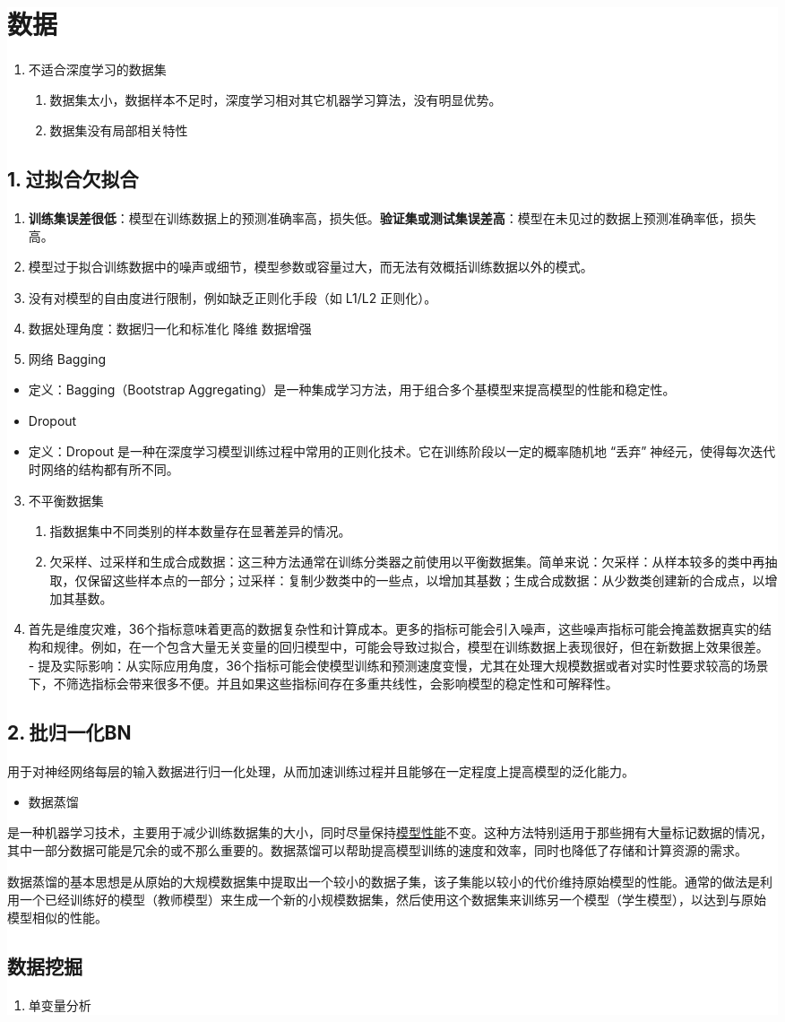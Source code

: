 
# 数据

1. 不适合深度学习的数据集

   1. 数据集太小，数据样本不足时，深度学习相对其它机器学习算法，没有明显优势。

   2. 数据集没有局部相关特性

## 1. 过拟合欠拟合

1. **训练集误差很低**：模型在训练数据上的预测准确率高，损失低。**验证集或测试集误差高**：模型在未见过的数据上预测准确率低，损失高。

2. 模型过于拟合训练数据中的噪声或细节，模型参数或容量过大，而无法有效概括训练数据以外的模式。

3. 没有对模型的自由度进行限制，例如缺乏正则化手段（如 L1/L2 正则化）。

4. 数据处理角度：数据归一化和标准化 降维 数据增强

5. 网络 Bagging

* 定义：Bagging（Bootstrap Aggregating）是一种集成学习方法，用于组合多个基模型来提高模型的性能和稳定性。

- Dropout

* 定义：Dropout 是一种在深度学习模型训练过程中常用的正则化技术。它在训练阶段以一定的概率随机地 “丢弃” 神经元，使得每次迭代时网络的结构都有所不同。



3. 不平衡数据集

   1. 指数据集中不同类别的样本数量存在显著差异的情况。

   2. 欠采样、过采样和生成合成数据：这三种方法通常在训练分类器之前使用以平衡数据集。简单来说：欠采样：从样本较多的类中再抽取，仅保留这些样本点的一部分；过采样：复制少数类中的一些点，以增加其基数；生成合成数据：从少数类创建新的合成点，以增加其基数。

4. 首先是维度灾难，36个指标意味着更高的数据复杂性和计算成本。更多的指标可能会引入噪声，这些噪声指标可能会掩盖数据真实的结构和规律。例如，在一个包含大量无关变量的回归模型中，可能会导致过拟合，模型在训练数据上表现很好，但在新数据上效果很差。
   \- 提及实际影响：从实际应用角度，36个指标可能会使模型训练和预测速度变慢，尤其在处理大规模数据或者对实时性要求较高的场景下，不筛选指标会带来很多不便。并且如果这些指标间存在多重共线性，会影响模型的稳定性和可解释性。

## 2. 批归一化BN

用于对神经网络每层的输入数据进行归一化处理，从而加速训练过程并且能够在一定程度上提高模型的泛化能力。

* 数据蒸馏

是一种机器学习技术，主要用于减少训练数据集的大小，同时尽量保持[模型性能](https://edu.csdn.net/cloud/pm_summit?utm_source=blogglc\&spm=1001.2101.3001.7020)不变。这种方法特别适用于那些拥有大量标记数据的情况，其中一部分数据可能是冗余的或不那么重要的。数据蒸馏可以帮助提高模型训练的速度和效率，同时也降低了存储和计算资源的需求。

数据蒸馏的基本思想是从原始的大规模数据集中提取出一个较小的数据子集，该子集能以较小的代价维持原始模型的性能。通常的做法是利用一个已经训练好的模型（教师模型）来生成一个新的小规模数据集，然后使用这个数据集来训练另一个模型（学生模型），以达到与原始模型相似的性能。

## 数据挖掘

1. 单变量分析
